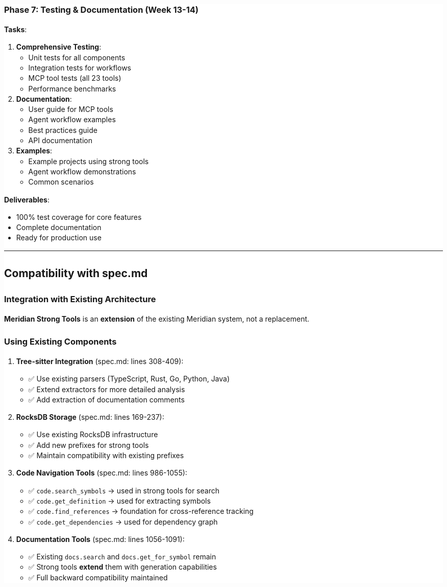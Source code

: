 ### Phase 7: Testing & Documentation (Week 13-14)

**Tasks**:
1. **Comprehensive Testing**:
   - Unit tests for all components
   - Integration tests for workflows
   - MCP tool tests (all 23 tools)
   - Performance benchmarks
2. **Documentation**:
   - User guide for MCP tools
   - Agent workflow examples
   - Best practices guide
   - API documentation
3. **Examples**:
   - Example projects using strong tools
   - Agent workflow demonstrations
   - Common scenarios

**Deliverables**:
- 100% test coverage for core features
- Complete documentation
- Ready for production use

---

## Compatibility with spec.md

### Integration with Existing Architecture

**Meridian Strong Tools** is an **extension** of the existing Meridian system, not a replacement.

### Using Existing Components

1. **Tree-sitter Integration** (spec.md: lines 308-409):
   - ✅ Use existing parsers (TypeScript, Rust, Go, Python, Java)
   - ✅ Extend extractors for more detailed analysis
   - ✅ Add extraction of documentation comments

2. **RocksDB Storage** (spec.md: lines 169-237):
   - ✅ Use existing RocksDB infrastructure
   - ✅ Add new prefixes for strong tools
   - ✅ Maintain compatibility with existing prefixes

3. **Code Navigation Tools** (spec.md: lines 986-1055):
   - ✅ `code.search_symbols` → used in strong tools for search
   - ✅ `code.get_definition` → used for extracting symbols
   - ✅ `code.find_references` → foundation for cross-reference tracking
   - ✅ `code.get_dependencies` → used for dependency graph

4. **Documentation Tools** (spec.md: lines 1056-1091):
   - ✅ Existing `docs.search` and `docs.get_for_symbol` remain
   - ✅ Strong tools **extend** them with generation capabilities
   - ✅ Full backward compatibility maintained

